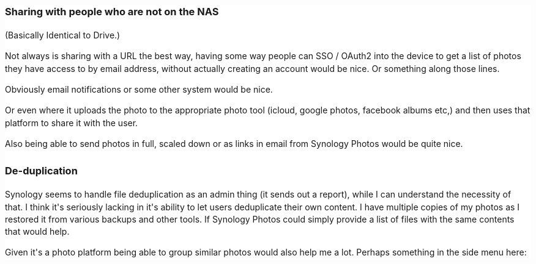 ### Sharing with people who are not on the NAS

(Basically Identical to Drive.)

Not always is sharing with a URL the best way, having some way people can SSO / OAuth2 into the device to get a list of
photos they have access to by email address, without actually creating an account would be nice. Or something along those
lines.

Obviously email notifications or some other system would be nice.

Or even where it uploads the photo to the appropriate photo tool (icloud, google photos, facebook albums etc,) and then 
uses that platform to share it with the user.

Also being able to send photos in full, scaled down or as links in email from Synology Photos would be quite nice.

### De-duplication

Synology seems to handle file deduplication as an admin thing (it sends out a report), while I can understand the necessity 
of that. I think it's seriously lacking in it's ability to let users deduplicate their own content. I have multiple copies
of my photos as I restored it from various backups and other tools. If Synology Photos could simply provide a list of files
with the same contents that would help.

Given it's a photo platform being able to group similar photos would also help me a lot. Perhaps something in the side
menu here:

